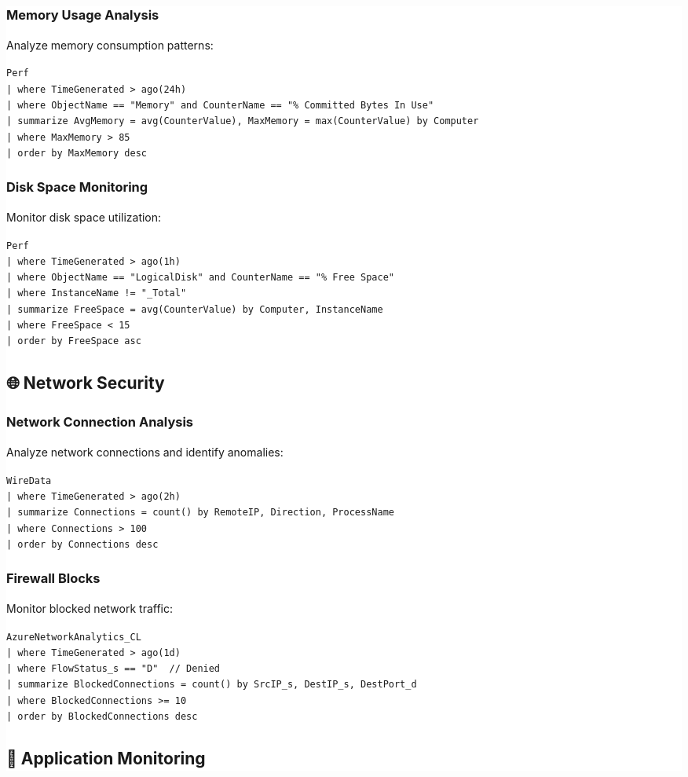 ### Memory Usage Analysis
Analyze memory consumption patterns:

```kql
Perf
| where TimeGenerated > ago(24h)
| where ObjectName == "Memory" and CounterName == "% Committed Bytes In Use"
| summarize AvgMemory = avg(CounterValue), MaxMemory = max(CounterValue) by Computer
| where MaxMemory > 85
| order by MaxMemory desc
```

### Disk Space Monitoring
Monitor disk space utilization:

```kql
Perf
| where TimeGenerated > ago(1h)
| where ObjectName == "LogicalDisk" and CounterName == "% Free Space"
| where InstanceName != "_Total"
| summarize FreeSpace = avg(CounterValue) by Computer, InstanceName
| where FreeSpace < 15
| order by FreeSpace asc
```

## 🌐 Network Security

### Network Connection Analysis
Analyze network connections and identify anomalies:

```kql
WireData
| where TimeGenerated > ago(2h)
| summarize Connections = count() by RemoteIP, Direction, ProcessName
| where Connections > 100
| order by Connections desc
```

### Firewall Blocks
Monitor blocked network traffic:

```kql
AzureNetworkAnalytics_CL
| where TimeGenerated > ago(1d)
| where FlowStatus_s == "D"  // Denied
| summarize BlockedConnections = count() by SrcIP_s, DestIP_s, DestPort_d
| where BlockedConnections >= 10
| order by BlockedConnections desc
```

## 📱 Application Monitoring
